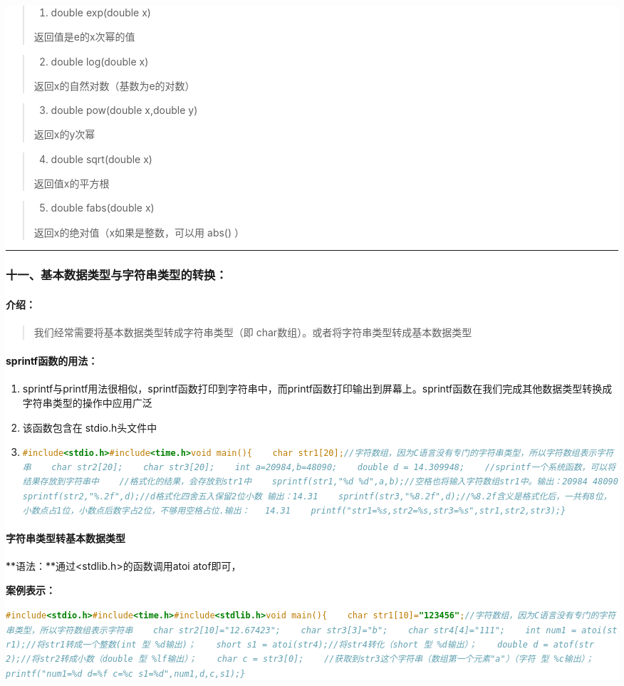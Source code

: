 >1. double exp(double x)
>
>  返回值是e的x次幂的值

>2. double log(double x)
>
>  返回x的自然对数（基数为e的对数）

>3. double pow(double x,double y)
>
>  返回x的y次幂

>4. double sqrt(double x)
>
>  返回值x的平方根

>5. double fabs(double x)
>
>  返回x的绝对值（x如果是整数，可以用  abs()  ）

___

### 十一、基本数据类型与字符串类型的转换：

#### 介绍：

>我们经常需要将基本数据类型转成字符串类型（即    char数组）。或者将字符串类型转成基本数据类型

#### sprintf函数的用法：

1. sprintf与printf用法很相似，sprintf函数打印到字符串中，而printf函数打印输出到屏幕上。sprintf函数在我们完成其他数据类型转换成字符串类型的操作中应用广泛

2. 该函数包含在  stdio.h头文件中

3. ```c
   #include<stdio.h>#include<time.h>void main(){    char str1[20];//字符数组，因为C语言没有专门的字符串类型，所以字符数组表示字符串    char str2[20];    char str3[20];    int a=20984,b=48090;    double d = 14.309948;    //sprintf一个系统函数，可以将结果存放到字符串中    //格式化的结果，会存放到str1中    sprintf(str1,"%d %d",a,b);//空格也将输入字符数组str1中。输出：20984 48090    sprintf(str2,"%.2f",d);//d格式化四舍五入保留2位小数 输出：14.31    sprintf(str3,"%8.2f",d);//%8.2f含义是格式化后，一共有8位，小数点占1位，小数点后数字占2位，不够用空格占位.输出：   14.31    printf("str1=%s,str2=%s,str3=%s",str1,str2,str3);}
   ```

#### 字符串类型转基本数据类型

**语法：**通过<stdlib.h>的函数调用atoi atof即可，

**案例表示：**

```c
#include<stdio.h>#include<time.h>#include<stdlib.h>void main(){    char str1[10]="123456";//字符数组，因为C语言没有专门的字符串类型，所以字符数组表示字符串    char str2[10]="12.67423";    char str3[3]="b";    char str4[4]="111";    int num1 = atoi(str1);//将str1转成一个整数(int 型 %d输出)；    short s1 = atoi(str4);//将str4转化（short 型 %d输出）；    double d = atof(str2);//将str2转成小数（double 型 %lf输出）；    char c = str3[0];    //获取到str3这个字符串（数组第一个元素"a"）（字符 型 %c输出）；    printf("num1=%d d=%f c=%c s1=%d",num1,d,c,s1);}
```


[行指针与列指针]: https://blog.csdn.net/junbopengpeng/article/details/16821161?ops_request_misc=%257B%2522request%255Fid%2522%253A%2522161880077516780261994263%2522%252C%2522scm%2522%253A%252220140713.130102334..%2522%257D&amp;request_id=161880077516780261994263&amp;biz_id=0&amp;utm_medium=distribute.pc_search_result.none-task-blog-2~all~sobaiduend~default-1-16821161.first_rank_v2_pc_rank_v29&amp;utm_term=%E4%BA%8C%E7%BB%B4%E6%95%B0%E7%BB%84%E8%A1%8C%E6%8C%87%E9%92%88%E5%92%8C%E5%88%97%E6%8C%87%E9%92%88